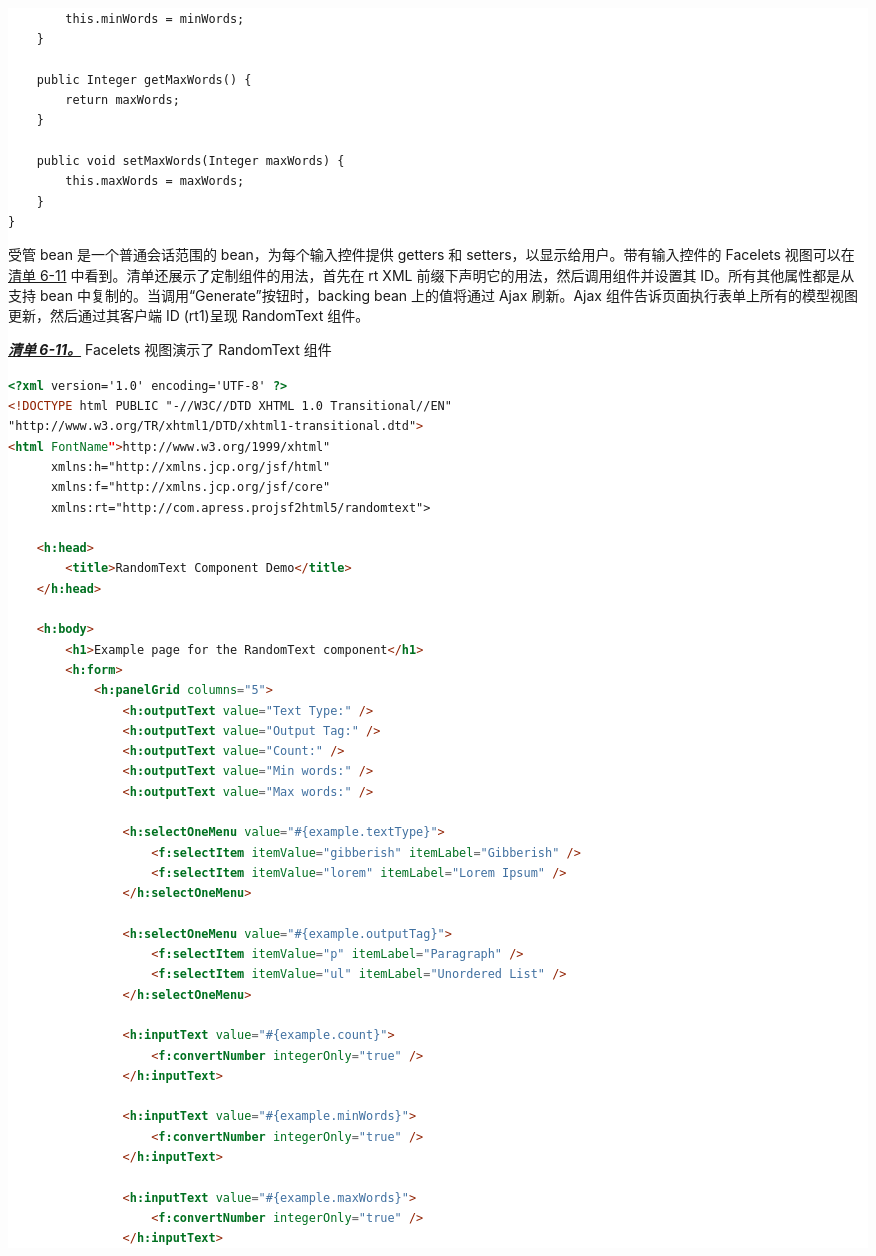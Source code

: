 ```html
        this.minWords = minWords;
    }

    public Integer getMaxWords() {
        return maxWords;
    }

    public void setMaxWords(Integer maxWords) {
        this.maxWords = maxWords;
    }
}
```

受管 bean 是一个普通会话范围的 bean，为每个输入控件提供 getters 和 setters，以显示给用户。带有输入控件的 Facelets 视图可以在[清单 6-11](#list11) 中看到。清单还展示了定制组件的用法，首先在 rt XML 前缀下声明它的用法，然后调用组件并设置其 ID。所有其他属性都是从支持 bean 中复制的。当调用“Generate”按钮时，backing bean 上的值将通过 Ajax 刷新。Ajax 组件告诉页面执行表单上所有的模型视图更新，然后通过其客户端 ID (rt1)呈现 RandomText 组件。

[***清单 6-11。***](#_list11) Facelets 视图演示了 RandomText 组件

```html
<?xml version='1.0' encoding='UTF-8' ?>
<!DOCTYPE html PUBLIC "-//W3C//DTD XHTML 1.0 Transitional//EN"
"http://www.w3.org/TR/xhtml1/DTD/xhtml1-transitional.dtd">
<html FontName">http://www.w3.org/1999/xhtml"
      xmlns:h="http://xmlns.jcp.org/jsf/html"
      xmlns:f="http://xmlns.jcp.org/jsf/core"
      xmlns:rt="http://com.apress.projsf2html5/randomtext">

    <h:head>
        <title>RandomText Component Demo</title>
    </h:head>

    <h:body>
        <h1>Example page for the RandomText component</h1>
        <h:form>
            <h:panelGrid columns="5">
                <h:outputText value="Text Type:" />
                <h:outputText value="Output Tag:" />
                <h:outputText value="Count:" />
                <h:outputText value="Min words:" />
                <h:outputText value="Max words:" />

                <h:selectOneMenu value="#{example.textType}">
                    <f:selectItem itemValue="gibberish" itemLabel="Gibberish" />
                    <f:selectItem itemValue="lorem" itemLabel="Lorem Ipsum" />
                </h:selectOneMenu>

                <h:selectOneMenu value="#{example.outputTag}">
                    <f:selectItem itemValue="p" itemLabel="Paragraph" />
                    <f:selectItem itemValue="ul" itemLabel="Unordered List" />
                </h:selectOneMenu>

                <h:inputText value="#{example.count}">
                    <f:convertNumber integerOnly="true" />
                </h:inputText>

                <h:inputText value="#{example.minWords}">
                    <f:convertNumber integerOnly="true" />
                </h:inputText>

                <h:inputText value="#{example.maxWords}">
                    <f:convertNumber integerOnly="true" />
                </h:inputText>

```